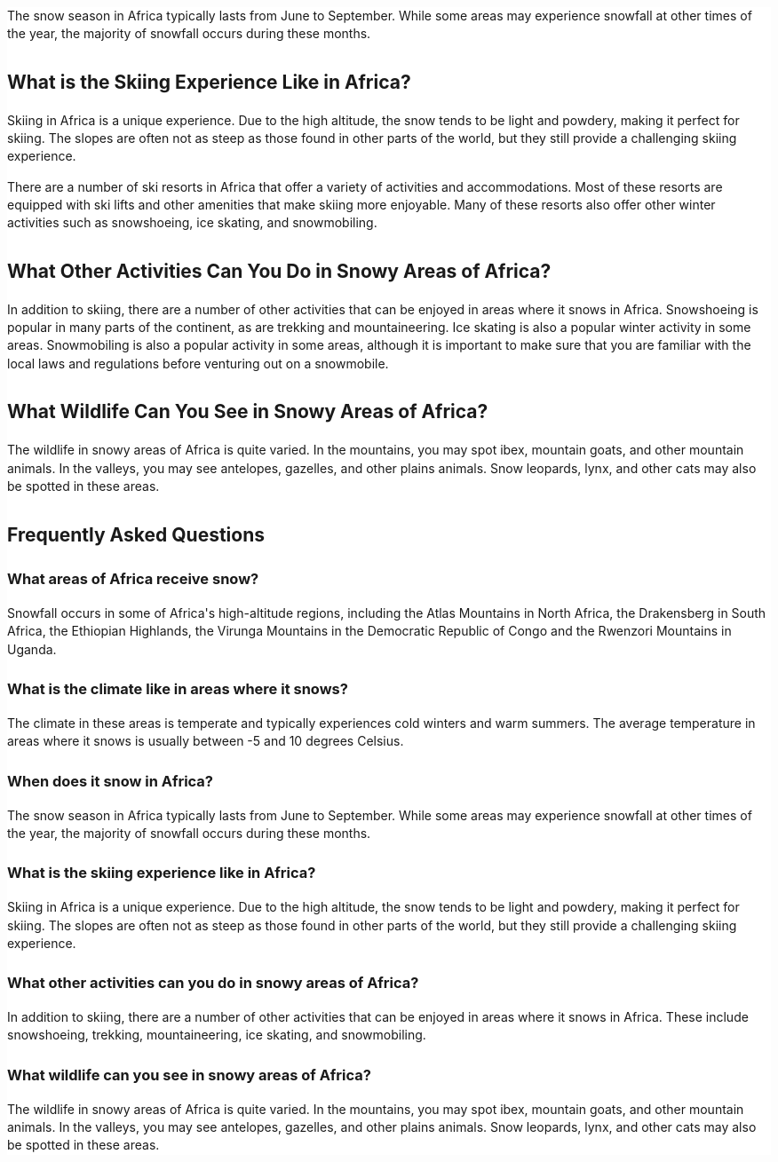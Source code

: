 The snow season in Africa typically lasts from June to September. While some areas may experience snowfall at other times of the year, the majority of snowfall occurs during these months. 

<h2>What is the Skiing Experience Like in Africa?</h2>

Skiing in Africa is a unique experience. Due to the high altitude, the snow tends to be light and powdery, making it perfect for skiing. The slopes are often not as steep as those found in other parts of the world, but they still provide a challenging skiing experience. 

There are a number of ski resorts in Africa that offer a variety of activities and accommodations. Most of these resorts are equipped with ski lifts and other amenities that make skiing more enjoyable. Many of these resorts also offer other winter activities such as snowshoeing, ice skating, and snowmobiling. 

<h2>What Other Activities Can You Do in Snowy Areas of Africa?</h2>

In addition to skiing, there are a number of other activities that can be enjoyed in areas where it snows in Africa. Snowshoeing is popular in many parts of the continent, as are trekking and mountaineering. Ice skating is also a popular winter activity in some areas. Snowmobiling is also a popular activity in some areas, although it is important to make sure that you are familiar with the local laws and regulations before venturing out on a snowmobile.

<h2>What Wildlife Can You See in Snowy Areas of Africa?</h2>

The wildlife in snowy areas of Africa is quite varied. In the mountains, you may spot ibex, mountain goats, and other mountain animals. In the valleys, you may see antelopes, gazelles, and other plains animals. Snow leopards, lynx, and other cats may also be spotted in these areas. 

<h2>Frequently Asked Questions</h2>

<h3>What areas of Africa receive snow?</h3>
Snowfall occurs in some of Africa's high-altitude regions, including the Atlas Mountains in North Africa, the Drakensberg in South Africa, the Ethiopian Highlands, the Virunga Mountains in the Democratic Republic of Congo and the Rwenzori Mountains in Uganda. 

<h3>What is the climate like in areas where it snows?</h3>
The climate in these areas is temperate and typically experiences cold winters and warm summers. The average temperature in areas where it snows is usually between -5 and 10 degrees Celsius.

<h3>When does it snow in Africa?</h3>
The snow season in Africa typically lasts from June to September. While some areas may experience snowfall at other times of the year, the majority of snowfall occurs during these months. 

<h3>What is the skiing experience like in Africa?</h3>
Skiing in Africa is a unique experience. Due to the high altitude, the snow tends to be light and powdery, making it perfect for skiing. The slopes are often not as steep as those found in other parts of the world, but they still provide a challenging skiing experience. 

<h3>What other activities can you do in snowy areas of Africa?</h3>
In addition to skiing, there are a number of other activities that can be enjoyed in areas where it snows in Africa. These include snowshoeing, trekking, mountaineering, ice skating, and snowmobiling. 

<h3>What wildlife can you see in snowy areas of Africa?</h3>
The wildlife in snowy areas of Africa is quite varied. In the mountains, you may spot ibex, mountain goats, and other mountain animals. In the valleys, you may see antelopes, gazelles, and other plains animals. Snow leopards, lynx, and other cats may also be spotted in these areas. 
